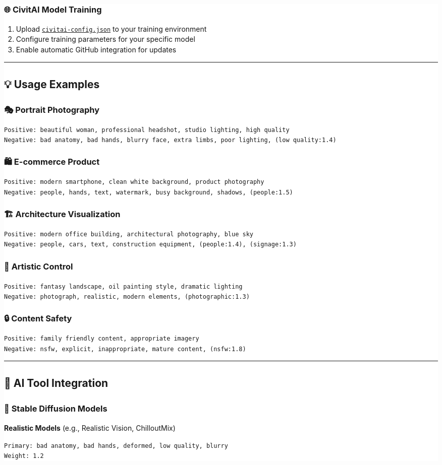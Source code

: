 ### 🌐 **CivitAI Model Training**

1. Upload [`civitai-config.json`](./civitai-config.json) to your training environment
2. Configure training parameters for your specific model
3. Enable automatic GitHub integration for updates

---

## 💡 Usage Examples

### 🎭 **Portrait Photography**
```
Positive: beautiful woman, professional headshot, studio lighting, high quality
Negative: bad anatomy, bad hands, blurry face, extra limbs, poor lighting, (low quality:1.4)
```

### 🛍️ **E-commerce Product**
```
Positive: modern smartphone, clean white background, product photography
Negative: people, hands, text, watermark, busy background, shadows, (people:1.5)
```

### 🏗️ **Architecture Visualization**  
```
Positive: modern office building, architectural photography, blue sky
Negative: people, cars, text, construction equipment, (people:1.4), (signage:1.3)
```

### 🎨 **Artistic Control**
```
Positive: fantasy landscape, oil painting style, dramatic lighting
Negative: photograph, realistic, modern elements, (photographic:1.3)
```

### 🔒 **Content Safety**
```
Positive: family friendly content, appropriate imagery
Negative: nsfw, explicit, inappropriate, mature content, (nsfw:1.8)
```

---

## 🎨 AI Tool Integration

### 🤖 **Stable Diffusion Models**

**Realistic Models** (e.g., Realistic Vision, ChilloutMix)
```
Primary: bad anatomy, bad hands, deformed, low quality, blurry
Weight: 1.2
```
